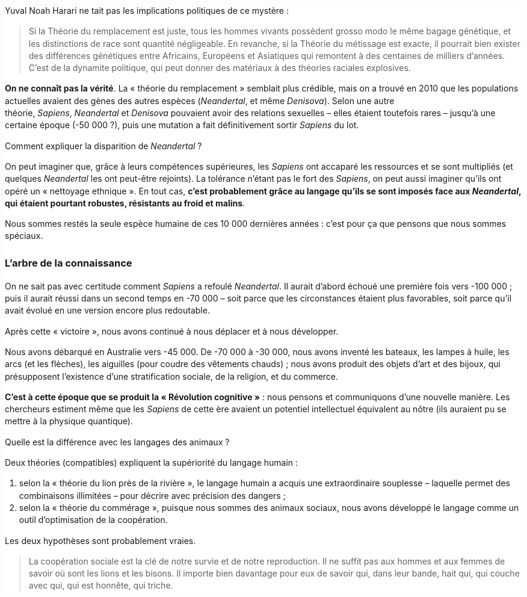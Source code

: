 Yuval Noah Harari ne tait pas les implications politiques de ce mystère :

> Si la Théorie du remplacement est juste, tous les hommes vivants possèdent grosso modo le même bagage génétique, et les distinctions de race sont quantité négligeable. En revanche, si la Théorie du métissage est exacte, il pourrait bien exister des différences génétiques entre Africains, Européens et Asiatiques qui remontent à des centaines de milliers d’années. C’est de la dynamite politique, qui peut donner des matériaux à des théories raciales explosives.

**On ne connaît pas la vérité**. La « théorie du remplacement » semblait plus crédible, mais on a trouvé en 2010 que les populations actuelles avaient des gènes des autres espèces (_Neandertal_, et même _Denisova_). Selon une autre théorie, _Sapiens_, _Neandertal_ et _Denisova_ pouvaient avoir des relations sexuelles – elles étaient toutefois rares – jusqu’à une certaine époque (-50 000 ?), puis une mutation a fait définitivement sortir _Sapiens_ du lot.

Comment expliquer la disparition de _Neandertal_ ?

On peut imaginer que, grâce à leurs compétences supérieures, les _Sapiens_ ont accaparé les ressources et se sont multipliés (et quelques _Neandertal_ les ont peut-être rejoints). La tolérance n’étant pas le fort des _Sapiens_, on peut aussi imaginer qu’ils ont opéré un « nettoyage ethnique ». En tout cas, **c’est probablement grâce au langage qu’ils se sont imposés face aux _Neandertal_, qui étaient pourtant robustes, résistants au froid et malins**.

Nous sommes restés la seule espèce humaine de ces 10 000 dernières années : c’est pour ça que pensons que nous sommes spéciaux.

### L’arbre de la connaissance

On ne sait pas avec certitude comment _Sapiens_ a refoulé _Neandertal_. Il aurait d’abord échoué une première fois vers -100 000 ; puis il aurait réussi dans un second temps en -70 000 – soit parce que les circonstances étaient plus favorables, soit parce qu’il avait évolué en une version encore plus redoutable.

Après cette « victoire », nous avons continué à nous déplacer et à nous développer.

Nous avons débarqué en Australie vers -45 000. De -70 000 à -30 000, nous avons inventé les bateaux, les lampes à huile, les arcs (et les flèches), les aiguilles (pour coudre des vêtements chauds) ; nous avons produit des objets d’art et des bijoux, qui présupposent l’existence d’une stratification sociale, de la religion, et du commerce.

**C’est à cette époque que se produit la « Révolution cognitive »** : nous pensons et communiquons d’une nouvelle manière. Les chercheurs estiment même que les _Sapiens_ de cette ère avaient un potentiel intellectuel équivalent au nôtre (ils auraient pu se mettre à la physique quantique).

Quelle est la différence avec les langages des animaux ?

Deux théories (compatibles) expliquent la supériorité du langage humain :

1.  selon la « théorie du lion près de la rivière », le langage humain a acquis une extraordinaire souplesse – laquelle permet des combinaisons illimitées – pour décrire avec précision des dangers ;
2.  selon la « théorie du commérage », puisque nous sommes des animaux sociaux, nous avons développé le langage comme un outil d’optimisation de la coopération.

Les deux hypothèses sont probablement vraies.

> La coopération sociale est la clé de notre survie et de notre reproduction. Il ne suffit pas aux hommes et aux femmes de savoir où sont les lions et les bisons. Il importe bien davantage pour eux de savoir qui, dans leur bande, hait qui, qui couche avec qui, qui est honnête, qui triche.
